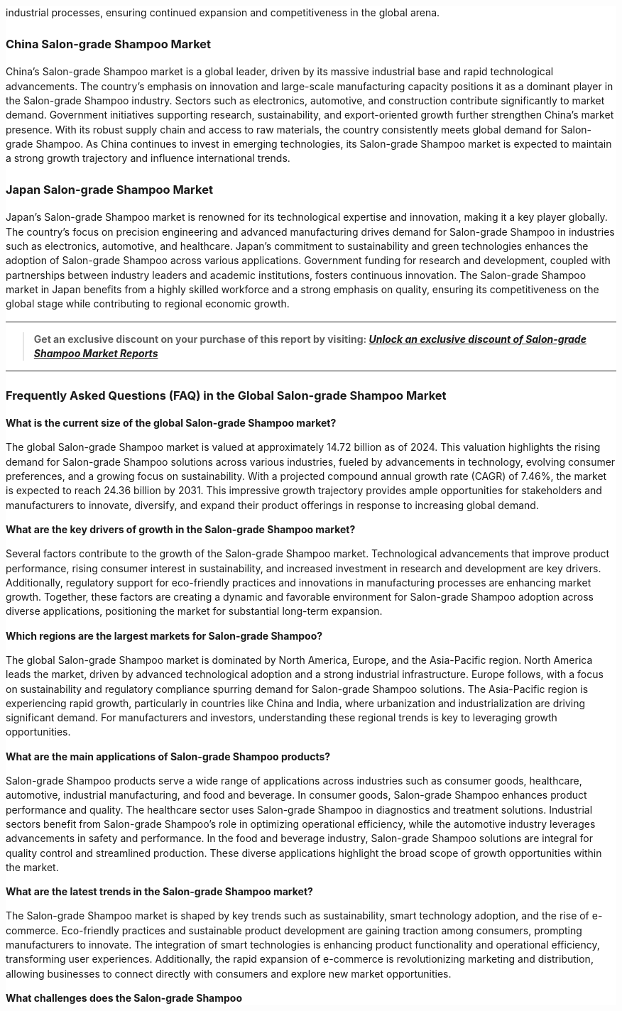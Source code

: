 industrial processes, ensuring continued expansion and competitiveness in the global arena.</p><h3>China Salon-grade Shampoo Market</h3><p>China&rsquo;s Salon-grade Shampoo market is a global leader, driven by its massive industrial base and rapid technological advancements. The country&rsquo;s emphasis on innovation and large-scale manufacturing capacity positions it as a dominant player in the Salon-grade Shampoo industry. Sectors such as electronics, automotive, and construction contribute significantly to market demand. Government initiatives supporting research, sustainability, and export-oriented growth further strengthen China&rsquo;s market presence. With its robust supply chain and access to raw materials, the country consistently meets global demand for Salon-grade Shampoo. As China continues to invest in emerging technologies, its Salon-grade Shampoo market is expected to maintain a strong growth trajectory and influence international trends.</p><h3>Japan Salon-grade Shampoo Market</h3><p>Japan&rsquo;s Salon-grade Shampoo market is renowned for its technological expertise and innovation, making it a key player globally. The country&rsquo;s focus on precision engineering and advanced manufacturing drives demand for Salon-grade Shampoo in industries such as electronics, automotive, and healthcare. Japan&rsquo;s commitment to sustainability and green technologies enhances the adoption of Salon-grade Shampoo across various applications. Government funding for research and development, coupled with partnerships between industry leaders and academic institutions, fosters continuous innovation. The Salon-grade Shampoo market in Japan benefits from a highly skilled workforce and a strong emphasis on quality, ensuring its competitiveness on the global stage while contributing to regional economic growth.</p><hr /><blockquote><p><strong>Get an exclusive discount on your purchase of this report by visiting: <em><a href="://marketresearchpulse.com/ask-for-discount/14295?utm_source=Github&amp;utm_medium=052">Unlock an exclusive discount of Salon-grade Shampoo Market Reports</a></em>&nbsp;</strong></p></blockquote><hr /><h3>Frequently Asked Questions (FAQ) in the Global Salon-grade Shampoo Market</h3><p><strong>What is the current size of the global Salon-grade Shampoo market?</strong></p><p>The global Salon-grade Shampoo market is valued at approximately 14.72 billion as of 2024. This valuation highlights the rising demand for Salon-grade Shampoo solutions across various industries, fueled by advancements in technology, evolving consumer preferences, and a growing focus on sustainability. With a projected compound annual growth rate (CAGR) of 7.46%, the market is expected to reach 24.36 billion by 2031. This impressive growth trajectory provides ample opportunities for stakeholders and manufacturers to innovate, diversify, and expand their product offerings in response to increasing global demand.</p><p><strong>What are the key drivers of growth in the Salon-grade Shampoo market?</strong></p><p>Several factors contribute to the growth of the Salon-grade Shampoo market. Technological advancements that improve product performance, rising consumer interest in sustainability, and increased investment in research and development are key drivers. Additionally, regulatory support for eco-friendly practices and innovations in manufacturing processes are enhancing market growth. Together, these factors are creating a dynamic and favorable environment for Salon-grade Shampoo adoption across diverse applications, positioning the market for substantial long-term expansion.</p><p><strong>Which regions are the largest markets for Salon-grade Shampoo?</strong></p><p>The global Salon-grade Shampoo market is dominated by North America, Europe, and the Asia-Pacific region. North America leads the market, driven by advanced technological adoption and a strong industrial infrastructure. Europe follows, with a focus on sustainability and regulatory compliance spurring demand for Salon-grade Shampoo solutions. The Asia-Pacific region is experiencing rapid growth, particularly in countries like China and India, where urbanization and industrialization are driving significant demand. For manufacturers and investors, understanding these regional trends is key to leveraging growth opportunities.</p><p><strong>What are the main applications of Salon-grade Shampoo products?</strong></p><p>Salon-grade Shampoo products serve a wide range of applications across industries such as consumer goods, healthcare, automotive, industrial manufacturing, and food and beverage. In consumer goods, Salon-grade Shampoo enhances product performance and quality. The healthcare sector uses Salon-grade Shampoo in diagnostics and treatment solutions. Industrial sectors benefit from Salon-grade Shampoo&rsquo;s role in optimizing operational efficiency, while the automotive industry leverages advancements in safety and performance. In the food and beverage industry, Salon-grade Shampoo solutions are integral for quality control and streamlined production. These diverse applications highlight the broad scope of growth opportunities within the market.</p><p><strong>What are the latest trends in the Salon-grade Shampoo market?</strong></p><p>The Salon-grade Shampoo market is shaped by key trends such as sustainability, smart technology adoption, and the rise of e-commerce. Eco-friendly practices and sustainable product development are gaining traction among consumers, prompting manufacturers to innovate. The integration of smart technologies is enhancing product functionality and operational efficiency, transforming user experiences. Additionally, the rapid expansion of e-commerce is revolutionizing marketing and distribution, allowing businesses to connect directly with consumers and explore new market opportunities.</p><p><strong>What challenges does the Salon-grade Shampoo